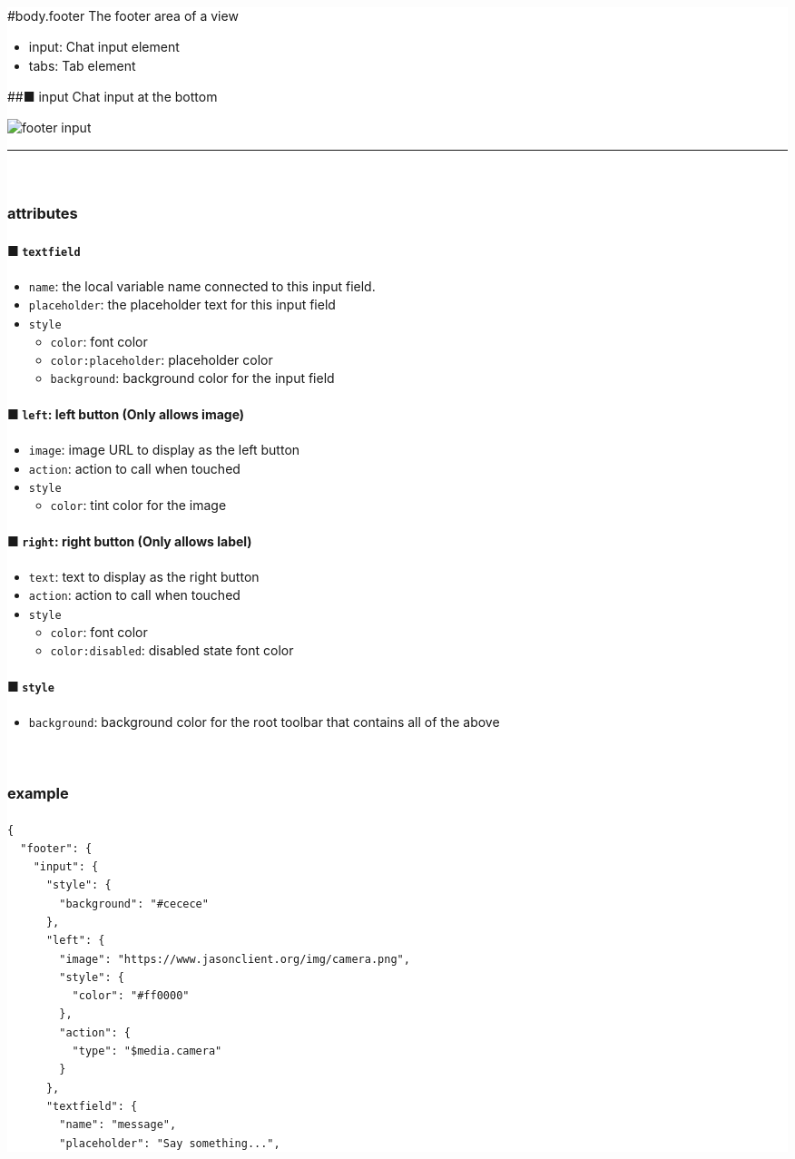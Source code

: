 
#body.footer
The footer area of a view

- input: Chat input element
- tabs: Tab element

##■  input
Chat input at the bottom

![footer input](images/footer_input.jpeg)

---

<br>

### attributes

#### ■ `textfield`

  - `name`: the local variable name connected to this input field.
  - `placeholder`: the placeholder text for this input field
  - `style`
    - `color`: font color
    - `color:placeholder`: placeholder color
    - `background`: background color for the input field

#### ■ `left`: left button (Only allows image)

  - `image`: image URL to display as the left button
  - `action`: action to call when touched
  - `style`
    - `color`: tint color for the image

#### ■ `right`: right button (Only allows label)

  - `text`: text to display as the right button
  - `action`: action to call when touched
  - `style`
    - `color`: font color
    - `color:disabled`: disabled state font color

#### ■ `style`

  - `background`: background color for the root toolbar that contains all of the above

<br>

### example

    {
      "footer": {
        "input": {
          "style": {
            "background": "#cecece"
          },
          "left": {
            "image": "https://www.jasonclient.org/img/camera.png",
            "style": {
              "color": "#ff0000"
            },
            "action": {
              "type": "$media.camera"
            }
          },
          "textfield": {
            "name": "message",
            "placeholder": "Say something...",